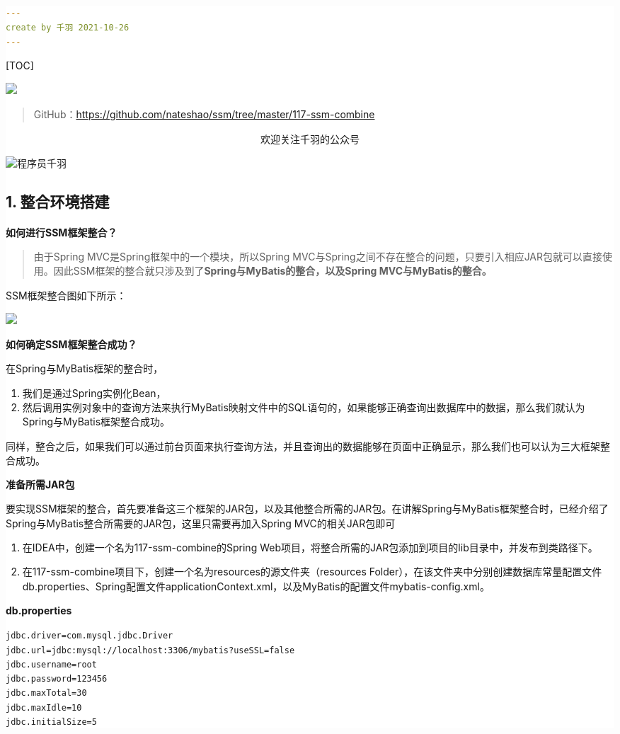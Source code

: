 ```yaml
---
create by 千羽 2021-10-26
---
```


[TOC]

![](http://mmbiz.qpic.cn/sz_mmbiz_jpg/icHiblwB4HdHzYy5xBc3SyfBaKm6GCw9NtmdPKYrgHiarOErvthS6w0j3z8vjsAPIxVOk12YLAcFluCgu2ajbmYXA/0?wx_fmt=jpeg)

> GitHub：https://github.com/nateshao/ssm/tree/master/117-ssm-combine


<center>欢迎关注千羽的公众号</center>

![程序员千羽](https://gitee.com/nateshao/images/raw/master/img/20211021102040.jpg)

## 1. 整合环境搭建  

**如何进行SSM框架整合？**

> 由于Spring MVC是Spring框架中的一个模块，所以Spring MVC与Spring之间不存在整合的问题，只要引入相应JAR包就可以直接使用。因此SSM框架的整合就只涉及到了**Spring与MyBatis的整合，以及Spring MVC与MyBatis的整合。**

SSM框架整合图如下所示：

![](https://gitee.com/nateshao/images/raw/master/img/20211022215941.png)

**如何确定SSM框架整合成功？**

在Spring与MyBatis框架的整合时，

1. 我们是通过Spring实例化Bean，
2. 然后调用实例对象中的查询方法来执行MyBatis映射文件中的SQL语句的，如果能够正确查询出数据库中的数据，那么我们就认为Spring与MyBatis框架整合成功。

同样，整合之后，如果我们可以通过前台页面来执行查询方法，并且查询出的数据能够在页面中正确显示，那么我们也可以认为三大框架整合成功。

**准备所需JAR包**

要实现SSM框架的整合，首先要准备这三个框架的JAR包，以及其他整合所需的JAR包。在讲解Spring与MyBatis框架整合时，已经介绍了Spring与MyBatis整合所需要的JAR包，这里只需要再加入Spring MVC的相关JAR包即可

1. 在IDEA中，创建一个名为117-ssm-combine的Spring Web项目，将整合所需的JAR包添加到项目的lib目录中，并发布到类路径下。

2. 在117-ssm-combine项目下，创建一个名为resources的源文件夹（resources Folder），在该文件夹中分别创建数据库常量配置文件db.properties、Spring配置文件applicationContext.xml，以及MyBatis的配置文件mybatis-config.xml。

**db.properties**

```properties
jdbc.driver=com.mysql.jdbc.Driver
jdbc.url=jdbc:mysql://localhost:3306/mybatis?useSSL=false
jdbc.username=root
jdbc.password=123456
jdbc.maxTotal=30
jdbc.maxIdle=10
jdbc.initialSize=5
```
